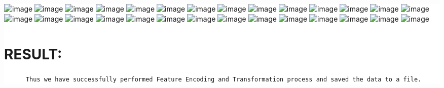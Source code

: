 <img width="928" height="595" alt="image" src="https://github.com/user-attachments/assets/dddf03ae-fce2-415b-ba18-f2aa2b13a653" />
<img width="1001" height="380" alt="image" src="https://github.com/user-attachments/assets/0d40c223-34d1-41ec-a260-debc7e3f02bd" />
<img width="954" height="566" alt="image" src="https://github.com/user-attachments/assets/a52b92ff-d469-47cc-89c6-0aa2e1115f50" />
<img width="916" height="619" alt="image" src="https://github.com/user-attachments/assets/56e1f67b-d025-4729-8d9f-2309dce41dba" />
<img width="1212" height="710" alt="image" src="https://github.com/user-attachments/assets/844ec2db-fe6d-4e06-b815-aaf6bf89f724" />
<img width="1225" height="541" alt="image" src="https://github.com/user-attachments/assets/0705c3b2-478c-43b0-968e-5aabca8b60b9" />
<img width="1727" height="556" alt="image" src="https://github.com/user-attachments/assets/045918a6-1716-4cb5-a229-6aa30e456318" />
<img width="1320" height="590" alt="image" src="https://github.com/user-attachments/assets/34cf7726-e32c-46b0-bec3-cca8bdde69b7" />
<img width="1112" height="626" alt="image" src="https://github.com/user-attachments/assets/5f91a3b1-7ba5-46b7-bd49-5cb8c5c06f3c" />
<img width="1320" height="584" alt="image" src="https://github.com/user-attachments/assets/f0f8c2c3-56fc-415d-a4da-522c65af9e57" />
<img width="1191" height="660" alt="image" src="https://github.com/user-attachments/assets/643d44da-4762-4c8c-80ed-2d4973d7779a" />
<img width="1446" height="707" alt="image" src="https://github.com/user-attachments/assets/4d4d7684-898f-4531-917b-d2d9fceb4c4c" />
<img width="798" height="342" alt="image" src="https://github.com/user-attachments/assets/f55ffc98-58cc-49a5-84ea-583fba81b403" />
<img width="984" height="656" alt="image" src="https://github.com/user-attachments/assets/06441567-f55a-4a2f-a630-64d91e47da2c" />
<img width="849" height="649" alt="image" src="https://github.com/user-attachments/assets/b81840cf-439a-4fd8-b961-cc5b821c8b43" />
<img width="1019" height="670" alt="image" src="https://github.com/user-attachments/assets/43209d62-bf89-4dc3-8035-ff026cfb289d" />
<img width="857" height="663" alt="image" src="https://github.com/user-attachments/assets/e108ee81-60fd-4839-ab36-e35e16f39313" />
<img width="1479" height="645" alt="image" src="https://github.com/user-attachments/assets/d8943b8d-df49-447b-98b6-2d06f9a05d36" />
<img width="957" height="383" alt="image" src="https://github.com/user-attachments/assets/90c4449e-db72-4783-8444-457779a1447a" />
<img width="1273" height="441" alt="image" src="https://github.com/user-attachments/assets/feccf07b-c3f2-4088-b888-bd2b8ee38bcd" />
<img width="1712" height="746" alt="image" src="https://github.com/user-attachments/assets/b13b96ca-06f7-489e-bde8-e474a1d86c05" />
<img width="1118" height="815" alt="image" src="https://github.com/user-attachments/assets/77607073-7064-42cb-aa62-d0a0dea5a918" />
<img width="1076" height="784" alt="image" src="https://github.com/user-attachments/assets/6e1ed72b-5349-4377-a7cf-5ac7ae7fb967" />
<img width="1209" height="690" alt="image" src="https://github.com/user-attachments/assets/fd17f865-a505-43b9-9128-455293401c8e" />
<img width="1156" height="733" alt="image" src="https://github.com/user-attachments/assets/13332124-9890-4260-91b0-50fb8b05ac10" />
<img width="1749" height="665" alt="image" src="https://github.com/user-attachments/assets/2cb26db8-720c-44c6-af8d-a7df790f9e4b" />
<img width="1331" height="758" alt="image" src="https://github.com/user-attachments/assets/997cd041-0eec-483d-9187-cdf95241565d" />
<img width="1254" height="684" alt="image" src="https://github.com/user-attachments/assets/034efb71-0515-43e4-bb39-97f09c33c02a" />

# RESULT:
          Thus we have successfully performed Feature Encoding and Transformation process and saved the data to a file.
       
